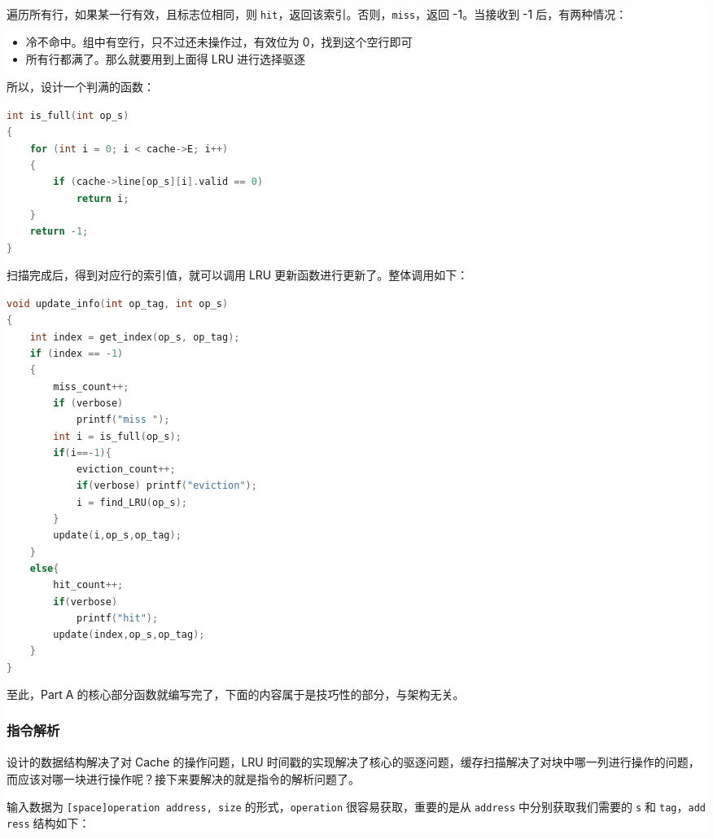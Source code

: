 遍历所有行，如果某一行有效，且标志位相同，则 `hit`，返回该索引。否则，`miss`，返回 -1。当接收到 -1 后，有两种情况：

- 冷不命中。组中有空行，只不过还未操作过，有效位为 0，找到这个空行即可
- 所有行都满了。那么就要用到上面得 LRU 进行选择驱逐

所以，设计一个判满的函数：

```c
int is_full(int op_s)
{
    for (int i = 0; i < cache->E; i++)
    {
        if (cache->line[op_s][i].valid == 0)
            return i;
    }
    return -1;
}
```

扫描完成后，得到对应行的索引值，就可以调用 LRU 更新函数进行更新了。整体调用如下：

```c
void update_info(int op_tag, int op_s)
{
    int index = get_index(op_s, op_tag);
    if (index == -1)
    {
        miss_count++;
        if (verbose)
            printf("miss ");
        int i = is_full(op_s);
        if(i==-1){
            eviction_count++;
            if(verbose) printf("eviction");
            i = find_LRU(op_s);
        }
        update(i,op_s,op_tag);
    }
    else{
        hit_count++;
        if(verbose)
            printf("hit");
        update(index,op_s,op_tag);    
    }
}
```

至此，Part A 的核心部分函数就编写完了，下面的内容属于是技巧性的部分，与架构无关。

### 指令解析

设计的数据结构解决了对 Cache 的操作问题，LRU 时间戳的实现解决了核心的驱逐问题，缓存扫描解决了对块中哪一列进行操作的问题，而应该对哪一块进行操作呢？接下来要解决的就是指令的解析问题了。

输入数据为 `[space]operation address, size` 的形式，`operation` 很容易获取，重要的是从 `address` 中分别获取我们需要的 `s` 和 `tag`，`address` 结构如下：
